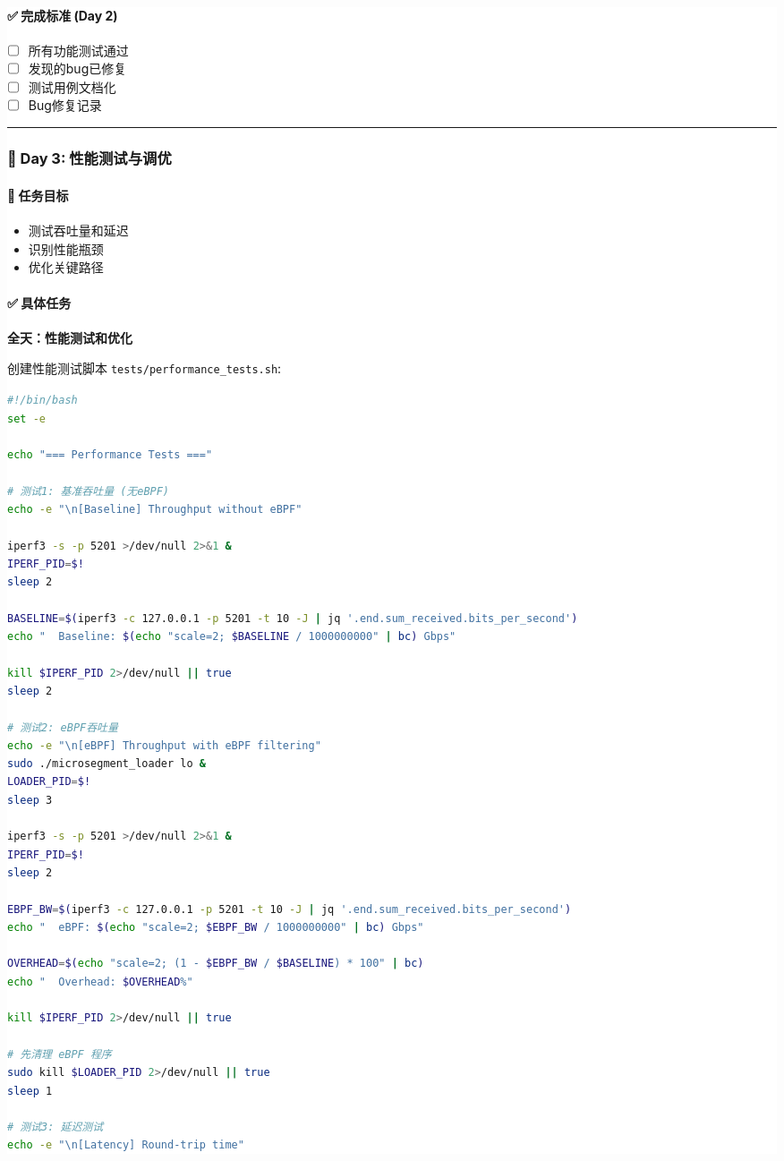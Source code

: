 #### ✅ 完成标准 (Day 2)

- [ ] 所有功能测试通过
- [ ] 发现的bug已修复
- [ ] 测试用例文档化
- [ ] Bug修复记录

---

### 📅 Day 3: 性能测试与调优

#### 🎯 任务目标
- 测试吞吐量和延迟
- 识别性能瓶颈
- 优化关键路径

#### ✅ 具体任务

**全天：性能测试和优化**

创建性能测试脚本 `tests/performance_tests.sh`:

```bash
#!/bin/bash
set -e

echo "=== Performance Tests ==="

# 测试1: 基准吞吐量 (无eBPF)
echo -e "\n[Baseline] Throughput without eBPF"

iperf3 -s -p 5201 >/dev/null 2>&1 &
IPERF_PID=$!
sleep 2

BASELINE=$(iperf3 -c 127.0.0.1 -p 5201 -t 10 -J | jq '.end.sum_received.bits_per_second')
echo "  Baseline: $(echo "scale=2; $BASELINE / 1000000000" | bc) Gbps"

kill $IPERF_PID 2>/dev/null || true
sleep 2

# 测试2: eBPF吞吐量
echo -e "\n[eBPF] Throughput with eBPF filtering"
sudo ./microsegment_loader lo &
LOADER_PID=$!
sleep 3

iperf3 -s -p 5201 >/dev/null 2>&1 &
IPERF_PID=$!
sleep 2

EBPF_BW=$(iperf3 -c 127.0.0.1 -p 5201 -t 10 -J | jq '.end.sum_received.bits_per_second')
echo "  eBPF: $(echo "scale=2; $EBPF_BW / 1000000000" | bc) Gbps"

OVERHEAD=$(echo "scale=2; (1 - $EBPF_BW / $BASELINE) * 100" | bc)
echo "  Overhead: $OVERHEAD%"

kill $IPERF_PID 2>/dev/null || true

# 先清理 eBPF 程序
sudo kill $LOADER_PID 2>/dev/null || true
sleep 1

# 测试3: 延迟测试
echo -e "\n[Latency] Round-trip time"
```